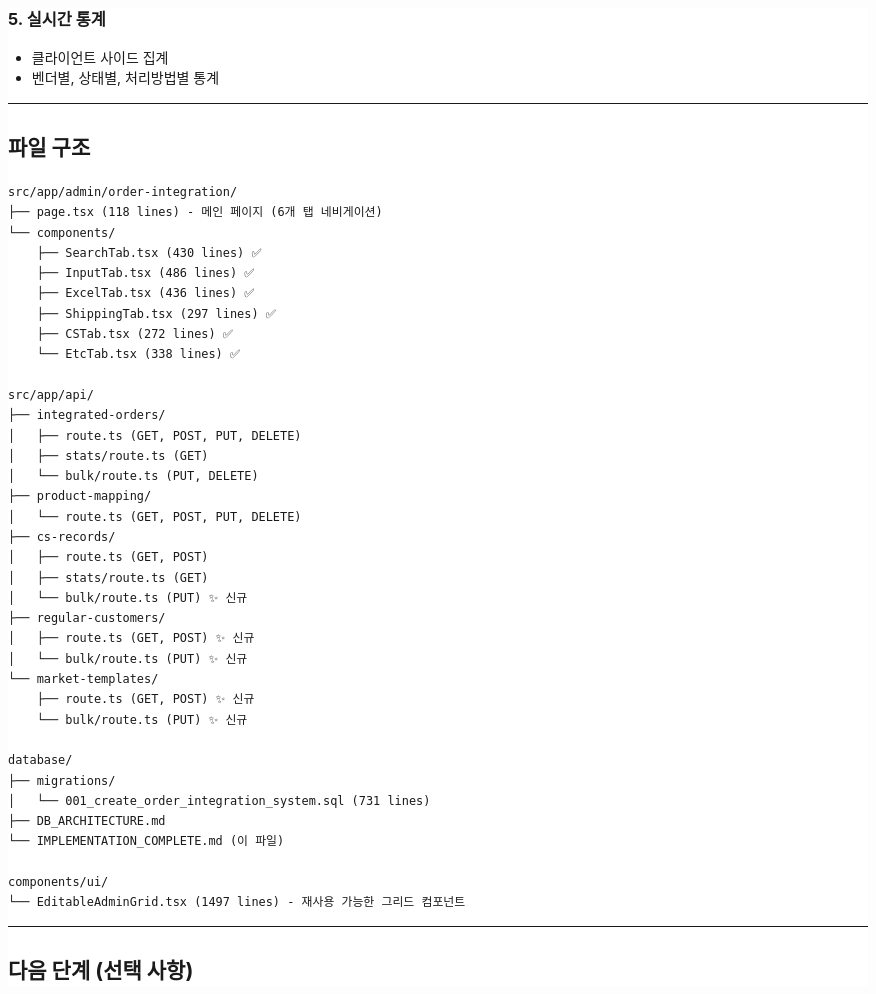 ### 5. 실시간 통계
- 클라이언트 사이드 집계
- 벤더별, 상태별, 처리방법별 통계

---

## 파일 구조

```
src/app/admin/order-integration/
├── page.tsx (118 lines) - 메인 페이지 (6개 탭 네비게이션)
└── components/
    ├── SearchTab.tsx (430 lines) ✅
    ├── InputTab.tsx (486 lines) ✅
    ├── ExcelTab.tsx (436 lines) ✅
    ├── ShippingTab.tsx (297 lines) ✅
    ├── CSTab.tsx (272 lines) ✅
    └── EtcTab.tsx (338 lines) ✅

src/app/api/
├── integrated-orders/
│   ├── route.ts (GET, POST, PUT, DELETE)
│   ├── stats/route.ts (GET)
│   └── bulk/route.ts (PUT, DELETE)
├── product-mapping/
│   └── route.ts (GET, POST, PUT, DELETE)
├── cs-records/
│   ├── route.ts (GET, POST)
│   ├── stats/route.ts (GET)
│   └── bulk/route.ts (PUT) ✨ 신규
├── regular-customers/
│   ├── route.ts (GET, POST) ✨ 신규
│   └── bulk/route.ts (PUT) ✨ 신규
└── market-templates/
    ├── route.ts (GET, POST) ✨ 신규
    └── bulk/route.ts (PUT) ✨ 신규

database/
├── migrations/
│   └── 001_create_order_integration_system.sql (731 lines)
├── DB_ARCHITECTURE.md
└── IMPLEMENTATION_COMPLETE.md (이 파일)

components/ui/
└── EditableAdminGrid.tsx (1497 lines) - 재사용 가능한 그리드 컴포넌트
```

---

## 다음 단계 (선택 사항)
